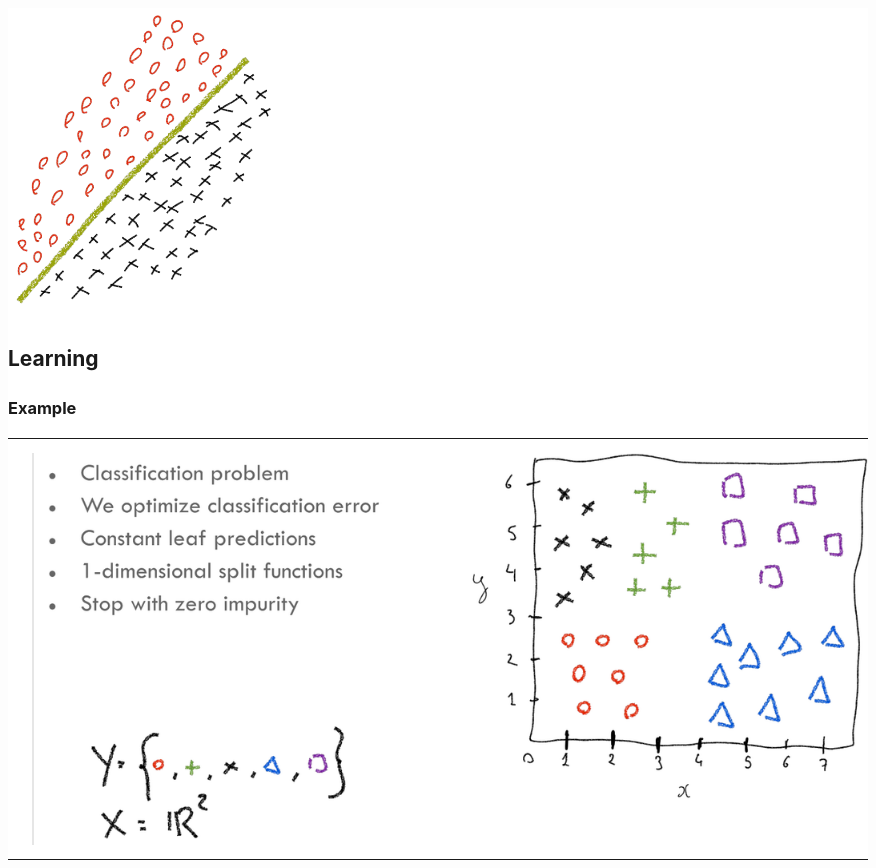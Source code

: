 <img src="IML.assets/image-20220527101736705.png" alt="image-20220527101736705" style="zoom:51%;" />





## Learning

### Example

---

> ![img](IML.assets/unbacked-165363955732711.png)

---